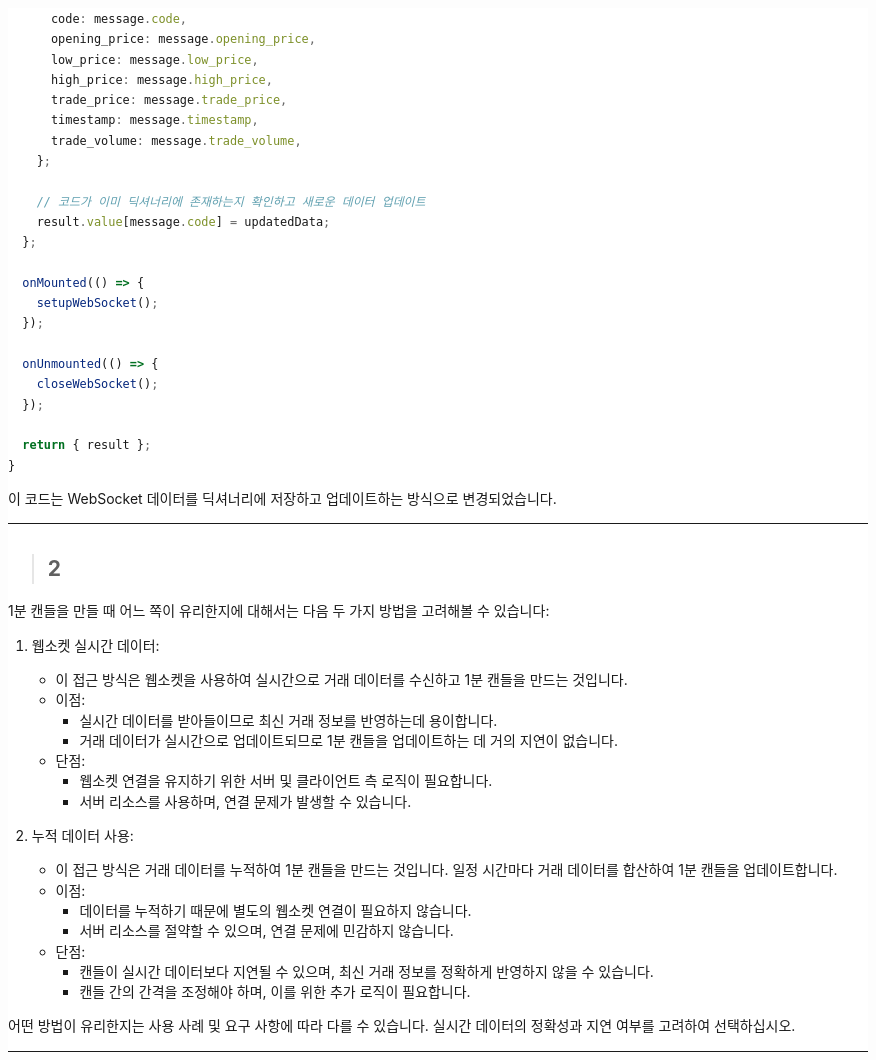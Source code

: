 ```javascript
      code: message.code,
      opening_price: message.opening_price,
      low_price: message.low_price,
      high_price: message.high_price,
      trade_price: message.trade_price,
      timestamp: message.timestamp,
      trade_volume: message.trade_volume,
    };

    // 코드가 이미 딕셔너리에 존재하는지 확인하고 새로운 데이터 업데이트
    result.value[message.code] = updatedData;
  };

  onMounted(() => {
    setupWebSocket();
  });

  onUnmounted(() => {
    closeWebSocket();
  });

  return { result };
}
```

이 코드는 WebSocket 데이터를 딕셔너리에 저장하고 업데이트하는 방식으로 변경되었습니다.
*****



> ## 2
1분 캔들을 만들 때 어느 쪽이 유리한지에 대해서는 다음 두 가지 방법을 고려해볼 수 있습니다:

1. 웹소켓 실시간 데이터:
   - 이 접근 방식은 웹소켓을 사용하여 실시간으로 거래 데이터를 수신하고 1분 캔들을 만드는 것입니다.
   - 이점:
     - 실시간 데이터를 받아들이므로 최신 거래 정보를 반영하는데 용이합니다.
     - 거래 데이터가 실시간으로 업데이트되므로 1분 캔들을 업데이트하는 데 거의 지연이 없습니다.
   - 단점:
     - 웹소켓 연결을 유지하기 위한 서버 및 클라이언트 측 로직이 필요합니다.
     - 서버 리소스를 사용하며, 연결 문제가 발생할 수 있습니다.

2. 누적 데이터 사용:
   - 이 접근 방식은 거래 데이터를 누적하여 1분 캔들을 만드는 것입니다. 일정 시간마다 거래 데이터를 합산하여 1분 캔들을 업데이트합니다.
   - 이점:
     - 데이터를 누적하기 때문에 별도의 웹소켓 연결이 필요하지 않습니다.
     - 서버 리소스를 절약할 수 있으며, 연결 문제에 민감하지 않습니다.
   - 단점:
     - 캔들이 실시간 데이터보다 지연될 수 있으며, 최신 거래 정보를 정확하게 반영하지 않을 수 있습니다.
     - 캔들 간의 간격을 조정해야 하며, 이를 위한 추가 로직이 필요합니다.

어떤 방법이 유리한지는 사용 사례 및 요구 사항에 따라 다를 수 있습니다. 실시간 데이터의 정확성과 지연 여부를 고려하여 선택하십시오.
*****
